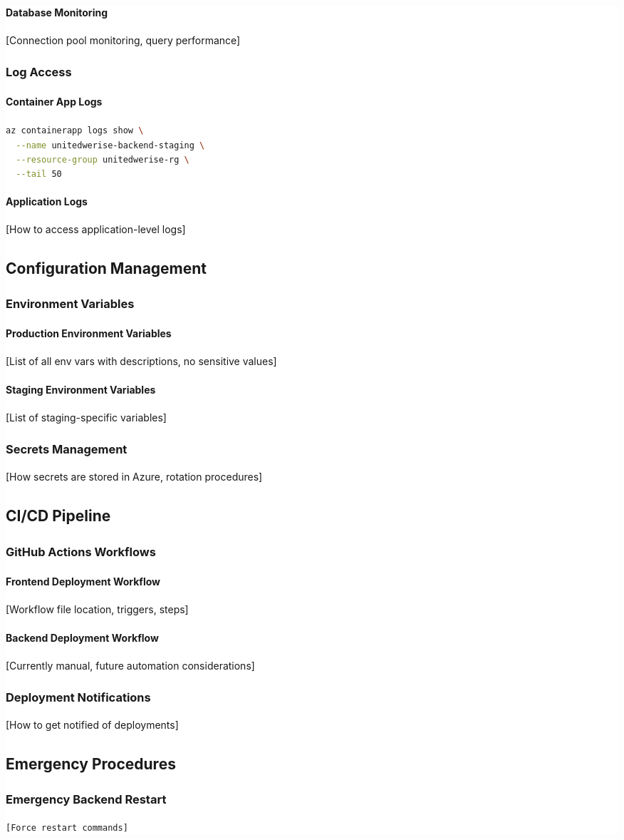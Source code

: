 #### Database Monitoring
[Connection pool monitoring, query performance]

### Log Access

#### Container App Logs
```bash
az containerapp logs show \
  --name unitedwerise-backend-staging \
  --resource-group unitedwerise-rg \
  --tail 50
```

#### Application Logs
[How to access application-level logs]

## Configuration Management

### Environment Variables

#### Production Environment Variables
[List of all env vars with descriptions, no sensitive values]

#### Staging Environment Variables
[List of staging-specific variables]

### Secrets Management
[How secrets are stored in Azure, rotation procedures]

## CI/CD Pipeline

### GitHub Actions Workflows

#### Frontend Deployment Workflow
[Workflow file location, triggers, steps]

#### Backend Deployment Workflow
[Currently manual, future automation considerations]

### Deployment Notifications
[How to get notified of deployments]

## Emergency Procedures

### Emergency Backend Restart
```bash
[Force restart commands]
```
